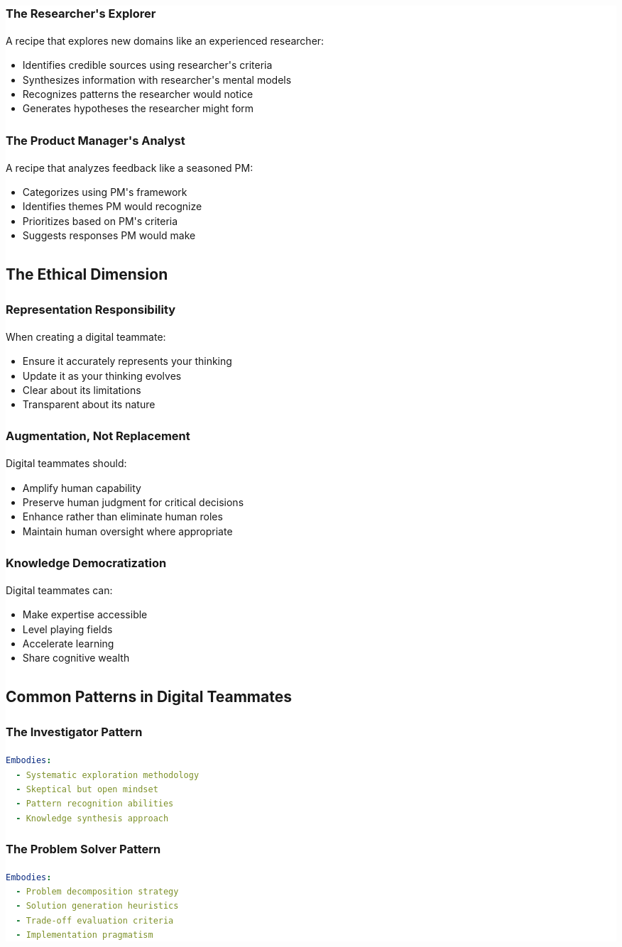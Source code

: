 ### The Researcher's Explorer
A recipe that explores new domains like an experienced researcher:
- Identifies credible sources using researcher's criteria
- Synthesizes information with researcher's mental models
- Recognizes patterns the researcher would notice
- Generates hypotheses the researcher might form

### The Product Manager's Analyst
A recipe that analyzes feedback like a seasoned PM:
- Categorizes using PM's framework
- Identifies themes PM would recognize
- Prioritizes based on PM's criteria
- Suggests responses PM would make

## The Ethical Dimension

### Representation Responsibility
When creating a digital teammate:
- Ensure it accurately represents your thinking
- Update it as your thinking evolves
- Clear about its limitations
- Transparent about its nature

### Augmentation, Not Replacement
Digital teammates should:
- Amplify human capability
- Preserve human judgment for critical decisions
- Enhance rather than eliminate human roles
- Maintain human oversight where appropriate

### Knowledge Democratization
Digital teammates can:
- Make expertise accessible
- Level playing fields
- Accelerate learning
- Share cognitive wealth

## Common Patterns in Digital Teammates

### The Investigator Pattern
```yaml
Embodies:
  - Systematic exploration methodology
  - Skeptical but open mindset
  - Pattern recognition abilities
  - Knowledge synthesis approach
```

### The Problem Solver Pattern
```yaml
Embodies:
  - Problem decomposition strategy
  - Solution generation heuristics
  - Trade-off evaluation criteria
  - Implementation pragmatism
```

